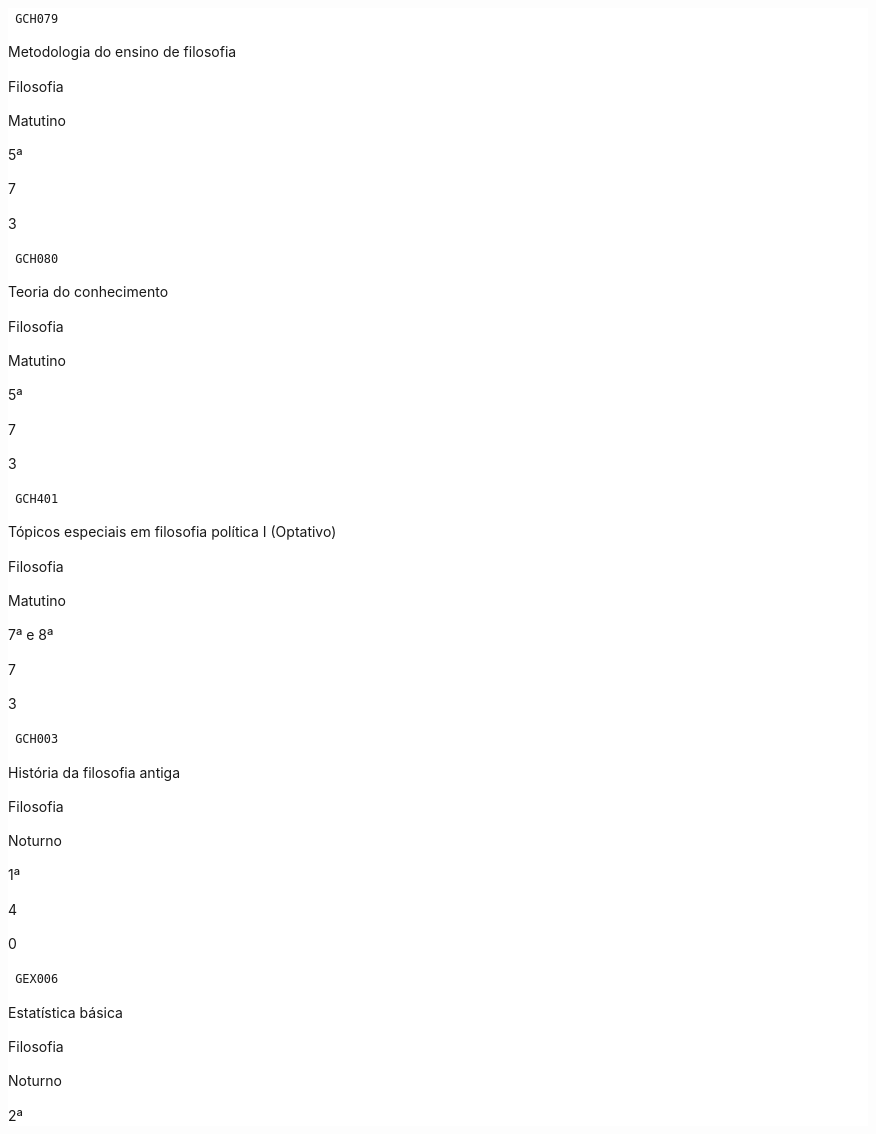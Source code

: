      GCH079

   Metodologia do ensino de filosofia

   Filosofia

   Matutino

   5ª

   7

   3

     GCH080

   Teoria do conhecimento

   Filosofia

   Matutino

   5ª

   7

   3

     GCH401

   Tópicos especiais em filosofia política I (Optativo)

   Filosofia

   Matutino

   7ª e 8ª

   7

   3

     GCH003

   História da filosofia antiga

   Filosofia

   Noturno

   1ª

   4

   0

     GEX006

   Estatística básica

   Filosofia

   Noturno

   2ª
